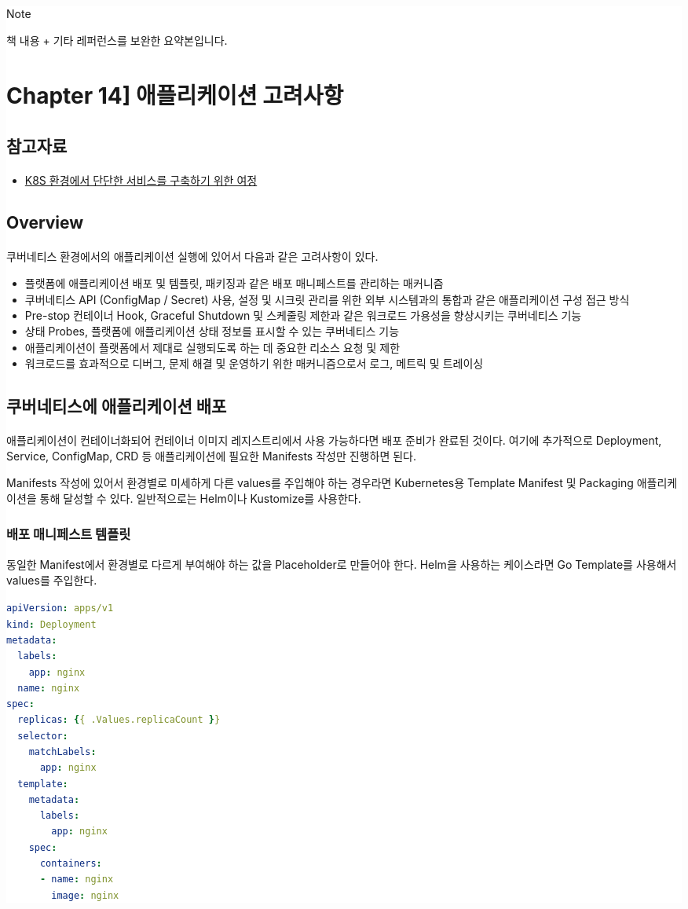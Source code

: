 > [!NOTE]
> 책 내용 + 기타 레퍼런스를 보완한 요약본입니다.

# Chapter 14] 애플리케이션 고려사항

## 참고자료

- [K8S 환경에서 단단한 서비스를 구축하기 위한 여정](https://www.youtube.com/watch?v=DbUTlbELJ7A)

## Overview

쿠버네티스 환경에서의 애플리케이션 실행에 있어서 다음과 같은 고려사항이 있다.
- 플랫폼에 애플리케이션 배포 및 템플릿, 패키징과 같은 배포 매니페스트를 관리하는 매커니즘
- 쿠버네티스 API (ConfigMap / Secret) 사용, 설정 및 시크릿 관리를 위한 외부 시스템과의 통합과 같은 애플리케이션 구성 접근 방식
- Pre-stop 컨테이너 Hook, Graceful Shutdown 및 스케줄링 제한과 같은 워크로드 가용성을 향상시키는 쿠버네티스 기능
- 상태 Probes, 플랫폼에 애플리케이션 상태 정보를 표시할 수 있는 쿠버네티스 기능
- 애플리케이션이 플랫폼에서 제대로 실행되도록 하는 데 중요한 리소스 요청 및 제한
- 워크로드를 효과적으로 디버그, 문제 해결 및 운영하기 위한 매커니즘으로서 로그, 메트릭 및 트레이싱

## 쿠버네티스에 애플리케이션 배포

애플리케이션이 컨테이너화되어 컨테이너 이미지 레지스트리에서 사용 가능하다면 배포 준비가 완료된 것이다. 여기에 추가적으로 Deployment, Service, ConfigMap, CRD 등 애플리케이션에 필요한 Manifests 작성만 진행하면 된다.

Manifests 작성에 있어서 환경별로 미세하게 다른 values를 주입해야 하는 경우라면 Kubernetes용 Template Manifest 및 Packaging 애플리케이션을 통해 달성할 수 있다. 일반적으로는 Helm이나 Kustomize를 사용한다.

### 배포 매니페스트 템플릿

동일한 Manifest에서 환경별로 다르게 부여해야 하는 값을 Placeholder로 만들어야 한다. Helm을 사용하는 케이스라면 Go Template를 사용해서 values를 주입한다.

```yaml
apiVersion: apps/v1
kind: Deployment
metadata:
  labels:
    app: nginx
  name: nginx
spec:
  replicas: {{ .Values.replicaCount }}
  selector:
    matchLabels:
      app: nginx
  template:
    metadata:
      labels:
        app: nginx
    spec:
      containers:
      - name: nginx
        image: nginx
```
